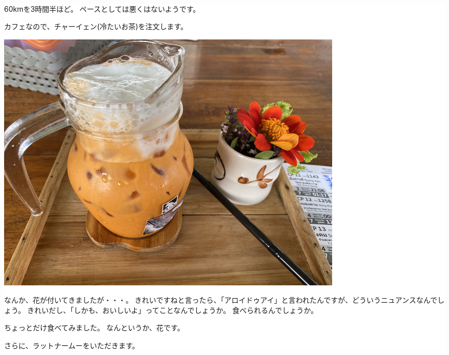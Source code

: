 
60kmを3時間半ほど。
ペースとしては悪くはないようです。

カフェなので、チャーイェン(冷たいお茶)を注文します。

![](../img/img_8974.jpg)

なんか、花が付いてきましたが・・・。
きれいですねと言ったら、「アロイドゥアイ」と言われたんですが、どういうニュアンスなんでしょう。
きれいだし、「しかも、おいしいよ」ってことなんでしょうか。
食べられるんでしょうか。

ちょっとだけ食べてみました。
なんというか、花です。

さらに、ラットナームーをいただきます。
